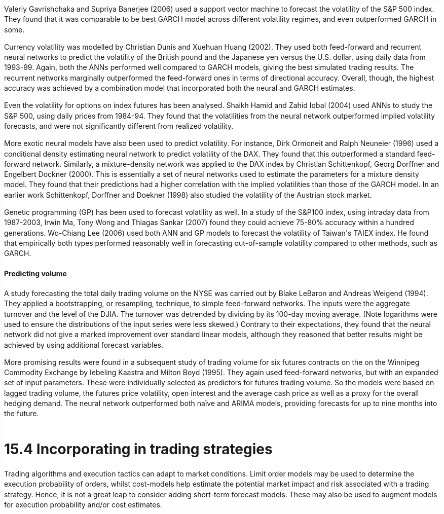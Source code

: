 Valeriy Gavrishchaka and Supriya Banerjee (2006) used a support vector machine to forecast the volatility of the S&P 500 index. They found that it was comparable to be best GARCH model across different volatility regimes, and even outperformed GARCH in some.

Currency volatility was modelled by Christian Dunis and Xuehuan Huang (2002). They used both feed-forward and recurrent neural networks to predict the volatility of the British pound and the Japanese yen versus the U.S. dollar, using daily data from 1993-99. Again, both the ANNs performed well compared to GARCH models, giving the best simulated trading results. The recurrent networks marginally outperformed the feed-forward ones in terms of directional accuracy. Overall, though, the highest accuracy was achieved by a combination model that incorporated both the neural and GARCH estimates.

Even the volatility for options on index futures has been analysed. Shaikh Hamid and Zahid Iqbal (2004) used ANNs to study the S&P 500, using daily prices from 1984-94. They found that the volatilities from the neural network outperformed implied volatility forecasts, and were not significantly different from realized volatility.

More exotic neural models have also been used to predict volatility. For instance, Dirk Ormoneit and Ralph Neuneier (1996) used a conditional density estimating neural network to predict volatility of the DAX. They found that this outperformed a standard feed-forward network. Similarly, a mixture-density network was applied to the DAX index by Christian Schittenkopf, Georg Dorffner and Engelbert Dockner (2000). This is essentially a set of neural networks used to estimate the parameters for a mixture density model. They found that their predictions had a higher correlation with the implied volatilities than those of the GARCH model. In an earlier work Schittenkopf, Dorffner and Doekner (1998) also studied the volatility of the Austrian stock market.

Genetic programming (GP) has been used to forecast volatility as well. In a study of the S&P100 index, using intraday data from 1987-2003, Irwin Ma, Tony Wong and Thiagas Sankar (2007) found they could achieve 75-80% accuracy within a hundred generations. Wo-Chiang Lee (2006) used both ANN and GP models to forecast the volatility of Taiwan's TAIEX index. He found that empirically both types performed reasonably well in forecasting out-of-sample volatility compared to other methods, such as GARCH.

#### **Predicting volume**

A study forecasting the total daily trading volume on the NYSE was carried out by Blake LeBaron and Andreas Weigend (1994). They applied a bootstrapping, or resampling, technique, to simple feed-forward networks. The inputs were the aggregate turnover and the level of the DJIA. The turnover was detrended by dividing by its 100-day moving average. (Note logarithms were used to ensure the distributions of the input series were less skewed.) Contrary to their expectations, they found that the neural network did not give a marked improvement over standard linear models, although they reasoned that better results might be achieved by using additional forecast variables.

More promising results were found in a subsequent study of trading volume for six futures contracts on the on the Winnipeg Commodity Exchange by Iebeling Kaastra and Milton Boyd (1995). They again used feed-forward networks, but with an expanded set of input parameters. These were individually selected as predictors for futures trading volume. So the models were based on lagged trading volume, the futures price volatility, open interest and the average cash price as well as a proxy for the overall hedging demand. The neural network outperformed both naïve and ARIMA models, providing forecasts for up to nine months into the future.

# 15.4 Incorporating in trading strategies

Trading algorithms and execution tactics can adapt to market conditions. Limit order models may be used to determine the execution probability of orders, whilst cost-models help estimate the potential market impact and risk associated with a trading strategy. Hence, it is not a great leap to consider adding short-term forecast models. These may also be used to augment models for execution probability and/or cost estimates.
